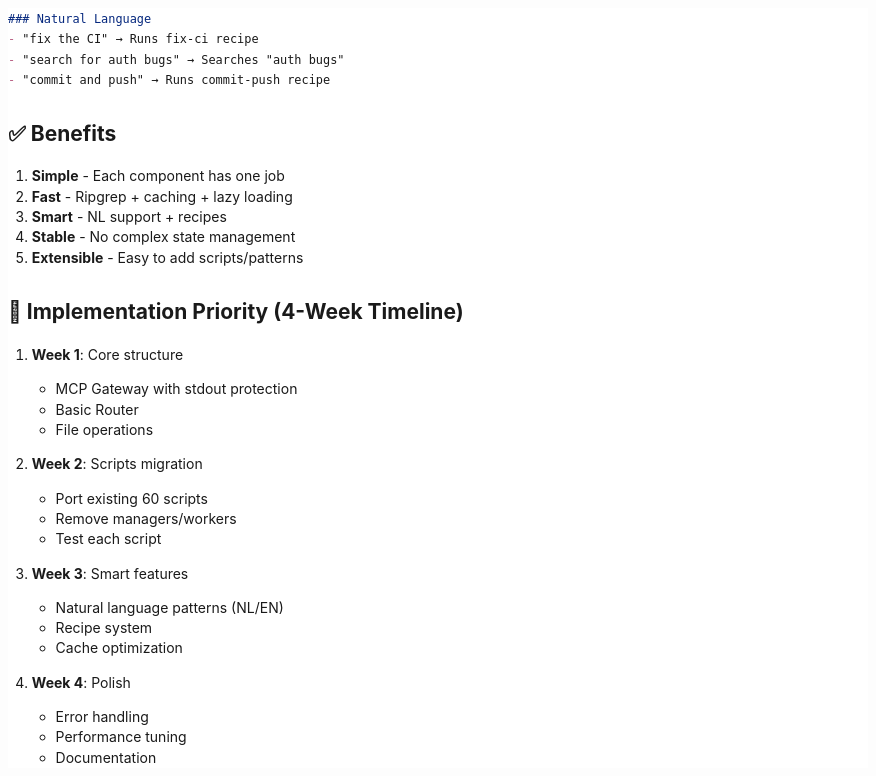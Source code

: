```markdown
### Natural Language
- "fix the CI" → Runs fix-ci recipe
- "search for auth bugs" → Searches "auth bugs"
- "commit and push" → Runs commit-push recipe
```

## ✅ Benefits

1. **Simple** - Each component has one job
2. **Fast** - Ripgrep + caching + lazy loading
3. **Smart** - NL support + recipes
4. **Stable** - No complex state management
5. **Extensible** - Easy to add scripts/patterns

## 🔧 Implementation Priority (4-Week Timeline)

1. **Week 1**: Core structure
   - MCP Gateway with stdout protection
   - Basic Router
   - File operations

2. **Week 2**: Scripts migration
   - Port existing 60 scripts
   - Remove managers/workers
   - Test each script

3. **Week 3**: Smart features
   - Natural language patterns (NL/EN)
   - Recipe system
   - Cache optimization

4. **Week 4**: Polish
   - Error handling
   - Performance tuning
   - Documentation